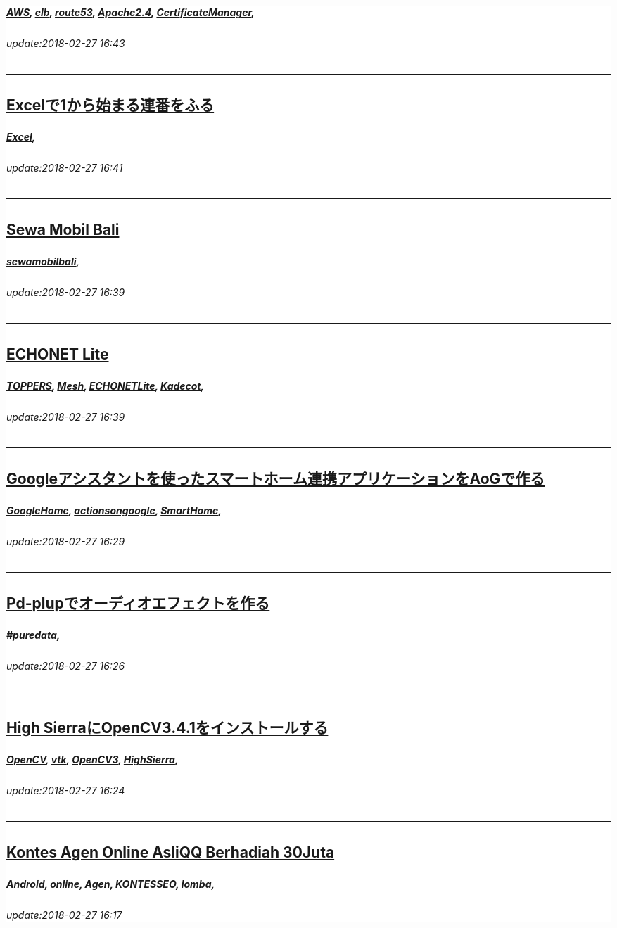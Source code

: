 ##### [AWS](https://qiita.com/tags/AWS), [elb](https://qiita.com/tags/elb), [route53](https://qiita.com/tags/route53), [Apache2.4](https://qiita.com/tags/Apache2.4), [CertificateManager](https://qiita.com/tags/CertificateManager), 
###### update:2018-02-27 16:43
---
## [Excelで1から始まる連番をふる](https://qiita.com/mizoki/items/43e757a5424a0d6ab6ca)
##### [Excel](https://qiita.com/tags/Excel), 
###### update:2018-02-27 16:41
---
## [Sewa Mobil Bali](https://qiita.com/balimahotama/items/90521338264b6c404da2)
##### [sewamobilbali](https://qiita.com/tags/sewamobilbali), 
###### update:2018-02-27 16:39
---
## [ECHONET Lite](https://qiita.com/kaizen_nagoya/items/79825e6ec78d853d044f)
##### [TOPPERS](https://qiita.com/tags/TOPPERS), [Mesh](https://qiita.com/tags/Mesh), [ECHONETLite](https://qiita.com/tags/ECHONETLite), [Kadecot](https://qiita.com/tags/Kadecot), 
###### update:2018-02-27 16:39
---
## [Googleアシスタントを使ったスマートホーム連携アプリケーションをAoGで作る](https://qiita.com/soundTricker/items/df71d30e241a8e3cbd4c)
##### [GoogleHome](https://qiita.com/tags/GoogleHome), [actionsongoogle](https://qiita.com/tags/actionsongoogle), [SmartHome](https://qiita.com/tags/SmartHome), 
###### update:2018-02-27 16:29
---
## [Pd-plupでオーディオエフェクトを作る](https://qiita.com/Amagingman/items/39db7e2131be23ce81f9)
##### [#puredata](https://qiita.com/tags/#puredata), 
###### update:2018-02-27 16:26
---
## [High SierraにOpenCV3.4.1をインストールする ](https://qiita.com/shotantan@github/items/bad07d32e54a4b569871)
##### [OpenCV](https://qiita.com/tags/OpenCV), [vtk](https://qiita.com/tags/vtk), [OpenCV3](https://qiita.com/tags/OpenCV3), [HighSierra](https://qiita.com/tags/HighSierra), 
###### update:2018-02-27 16:24
---
## [Kontes Agen Online AsliQQ Berhadiah 30Juta](https://qiita.com/seoblas/items/e805660758e8a9ddacad)
##### [Android](https://qiita.com/tags/Android), [online](https://qiita.com/tags/online), [Agen](https://qiita.com/tags/Agen), [KONTESSEO](https://qiita.com/tags/KONTESSEO), [lomba](https://qiita.com/tags/lomba), 
###### update:2018-02-27 16:17